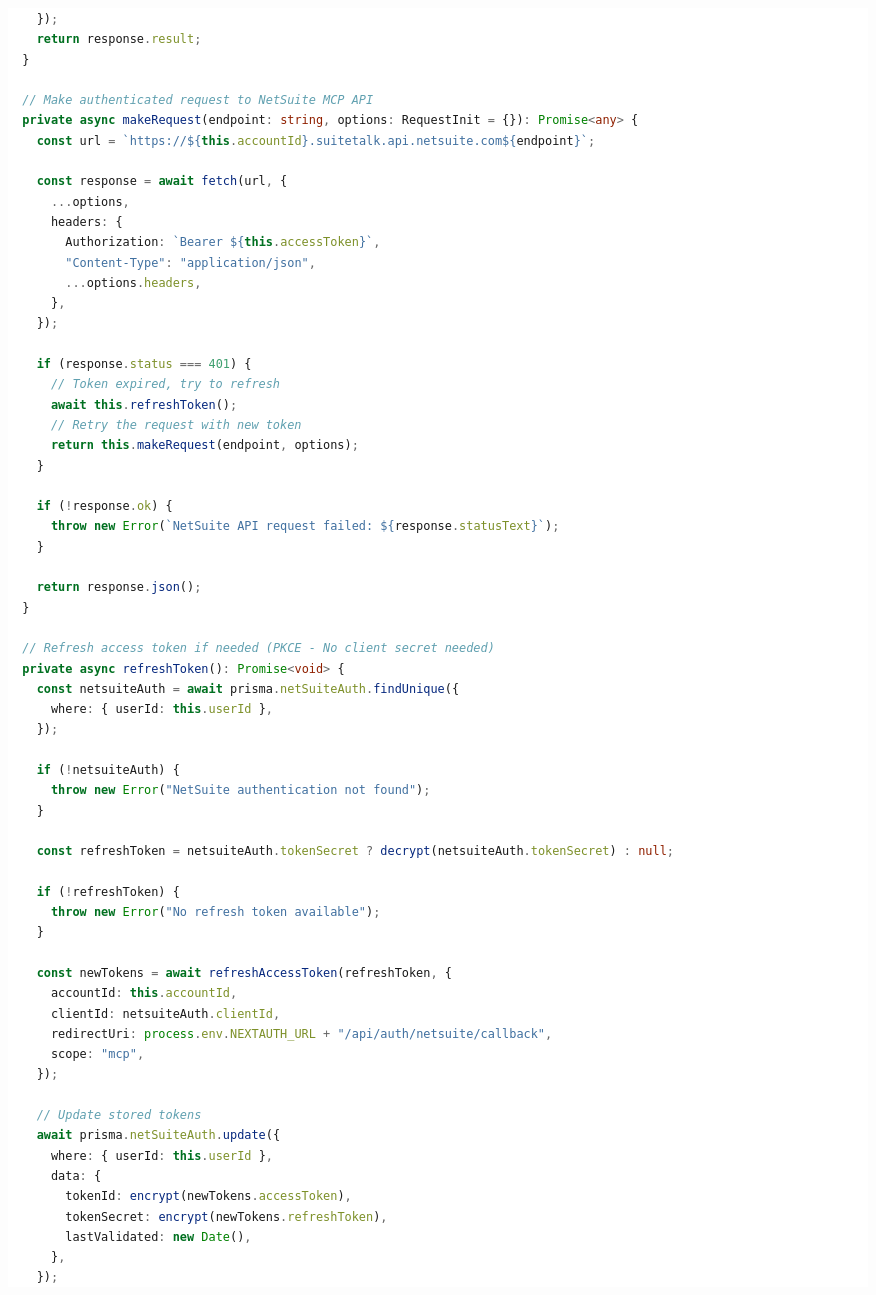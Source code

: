 ```typescript
    });
    return response.result;
  }

  // Make authenticated request to NetSuite MCP API
  private async makeRequest(endpoint: string, options: RequestInit = {}): Promise<any> {
    const url = `https://${this.accountId}.suitetalk.api.netsuite.com${endpoint}`;

    const response = await fetch(url, {
      ...options,
      headers: {
        Authorization: `Bearer ${this.accessToken}`,
        "Content-Type": "application/json",
        ...options.headers,
      },
    });

    if (response.status === 401) {
      // Token expired, try to refresh
      await this.refreshToken();
      // Retry the request with new token
      return this.makeRequest(endpoint, options);
    }

    if (!response.ok) {
      throw new Error(`NetSuite API request failed: ${response.statusText}`);
    }

    return response.json();
  }

  // Refresh access token if needed (PKCE - No client secret needed)
  private async refreshToken(): Promise<void> {
    const netsuiteAuth = await prisma.netSuiteAuth.findUnique({
      where: { userId: this.userId },
    });

    if (!netsuiteAuth) {
      throw new Error("NetSuite authentication not found");
    }

    const refreshToken = netsuiteAuth.tokenSecret ? decrypt(netsuiteAuth.tokenSecret) : null;

    if (!refreshToken) {
      throw new Error("No refresh token available");
    }

    const newTokens = await refreshAccessToken(refreshToken, {
      accountId: this.accountId,
      clientId: netsuiteAuth.clientId,
      redirectUri: process.env.NEXTAUTH_URL + "/api/auth/netsuite/callback",
      scope: "mcp",
    });

    // Update stored tokens
    await prisma.netSuiteAuth.update({
      where: { userId: this.userId },
      data: {
        tokenId: encrypt(newTokens.accessToken),
        tokenSecret: encrypt(newTokens.refreshToken),
        lastValidated: new Date(),
      },
    });
```